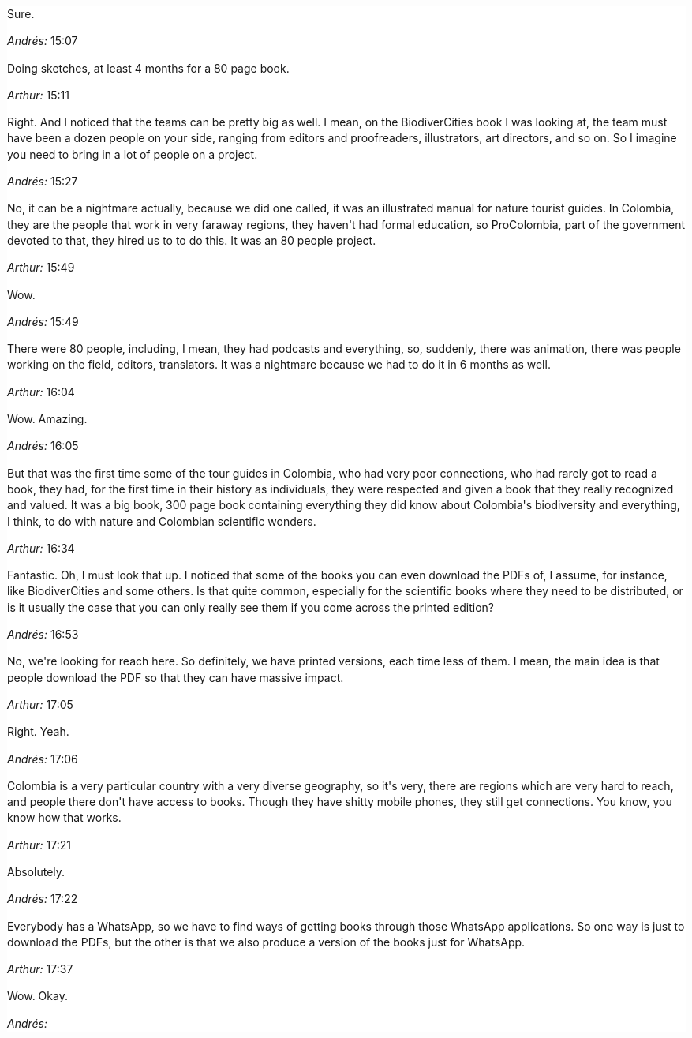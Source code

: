 <p>Sure.</p>
<cite>Andrés:</cite>
<time>15:07</time>
<p>Doing sketches, at least 4 months for a 80 page book.</p>
<cite>Arthur:</cite>
<time>15:11</time>
<p>Right. And I noticed that the teams can be pretty big as well. I mean, on the BiodiverCities book I was looking at, the team must have been a dozen people on your side, ranging from editors and proofreaders, illustrators, art directors, and so on. So I imagine you need to bring in a lot of people on a project.</p>
<cite>Andrés:</cite>
<time>15:27</time>
<p>No, it can be a nightmare actually, because we did one called, it was an illustrated manual for nature tourist guides. In Colombia, they are the people that work in very faraway regions, they haven't had formal education, so ProColombia, part of the government devoted to that, they hired us to to do this. It was an 80 people project.</p>
<cite>Arthur:</cite>
<time>15:49</time>
<p>Wow.</p>
<cite>Andrés:</cite>
<time>15:49</time>
<p>There were 80 people, including, I mean, they had podcasts and everything, so, suddenly, there was animation, there was people working on the field, editors, translators. It was a nightmare because we had to do it in 6 months as well.</p>
<cite>Arthur:</cite>
<time>16:04</time>
<p>Wow. Amazing.</p>
<cite>Andrés:</cite>
<time>16:05</time>
<p>But that was the first time some of the tour guides in Colombia, who had very poor connections, who had rarely got to read a book, they had, for the first time in their history as individuals, they were respected and given a book that they really recognized and valued. It was a big book, 300 page book containing everything they did know about Colombia's biodiversity and everything, I think, to do with nature and Colombian scientific wonders.</p>
<cite>Arthur:</cite>
<time>16:34</time>
<p>Fantastic. Oh, I must look that up. I noticed that some of the books you can even download the PDFs of, I assume, for instance, like BiodiverCities and some others. Is that quite common, especially for the scientific books where they need to be distributed, or is it usually the case that you can only really see them if you come across the printed edition?</p>
<cite>Andrés:</cite>
<time>16:53</time>
<p>No, we're looking for reach here. So definitely, we have printed versions, each time less of them. I mean, the main idea is that people download the PDF so that they can have massive impact.</p>
<cite>Arthur:</cite>
<time>17:05</time>
<p>Right. Yeah.</p>
<cite>Andrés:</cite>
<time>17:06</time>
<p>Colombia is a very particular country with a very diverse geography, so it's very, there are regions which are very hard to reach, and people there don't have access to books. Though they have shitty mobile phones, they still get connections. You know, you know how that works.</p>
<cite>Arthur:</cite>
<time>17:21</time>
<p>Absolutely.</p>
<cite>Andrés:</cite>
<time>17:22</time>
<p>Everybody has a WhatsApp, so we have to find ways of getting books through those WhatsApp applications. So one way is just to download the PDFs, but the other is that we also produce a version of the books just for WhatsApp.</p>
<cite>Arthur:</cite>
<time>17:37</time>
<p>Wow. Okay.</p>
<cite>Andrés:</cite>